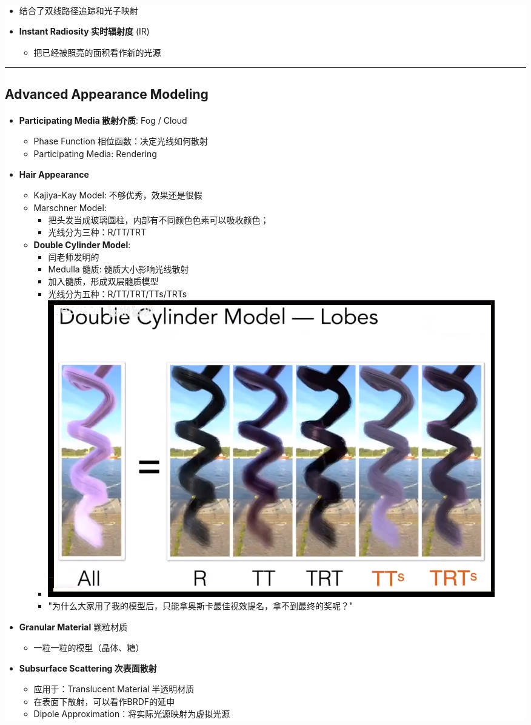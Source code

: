   * 结合了双线路径追踪和光子映射
* **Instant Radiosity 实时辐射度** (IR)

  * 把已经被照亮的面积看作新的光源

***

## Advanced Appearance Modeling

* **Participating Media 散射介质**: Fog / Cloud
  * Phase Function 相位函数：决定光线如何散射
  * Participating Media: Rendering

* **Hair Appearance**
  * Kajiya-Kay Model: 不够优秀，效果还是很假
  * Marschner Model: 
    * 把头发当成玻璃圆柱，内部有不同颜色色素可以吸收颜色；
    * 光线分为三种：R/TT/TRT
  * **Double Cylinder Model**:
    * 闫老师发明的
    * Medulla 髓质: 髓质大小影响光线散射
    * 加入髓质，形成双层髓质模型
    * 光线分为五种：R/TT/TRT/TTs/TRTs
    * ![18-4](pic\18-4.png)
    * "为什么大家用了我的模型后，只能拿奥斯卡最佳视效提名，拿不到最终的奖呢？"
* **Granular Material** 颗粒材质
  * 一粒一粒的模型（晶体、糖）
* **Subsurface Scattering 次表面散射**
  * 应用于：Translucent Material 半透明材质
  * 在表面下散射，可以看作BRDF的延申
  * Dipole Approximation：将实际光源映射为虚拟光源